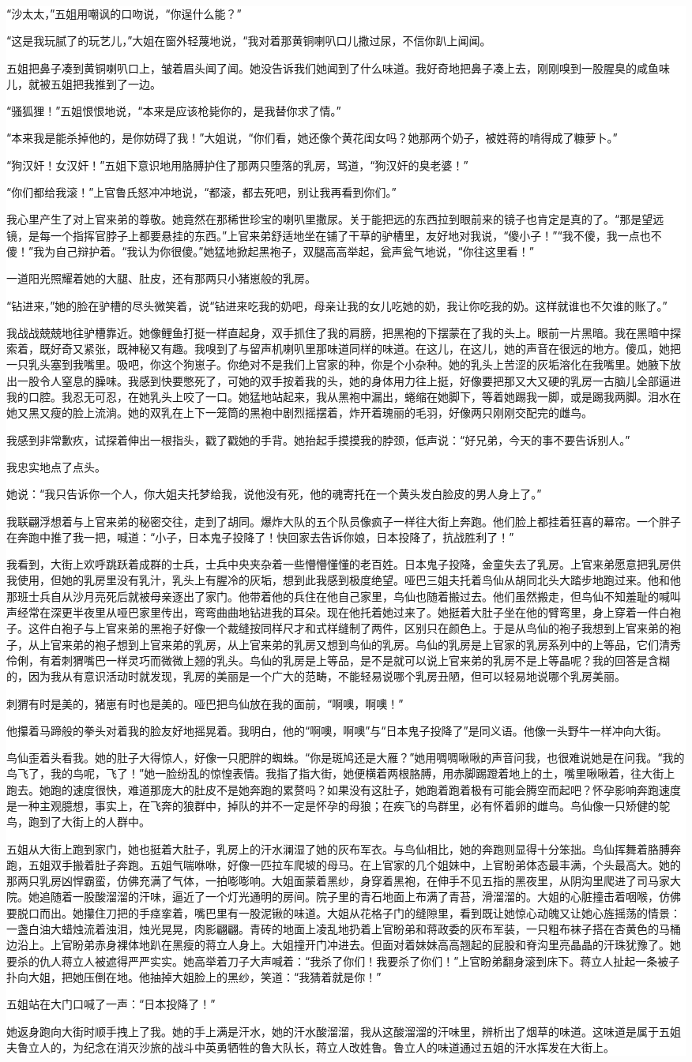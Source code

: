 “沙太太，”五姐用嘲讽的口吻说，“你逞什么能？” 

“这是我玩腻了的玩艺儿，”大姐在窗外轻蔑地说，“我对着那黄铜喇叭口儿撒过尿，不信你趴上闻闻。 

五姐把鼻子凑到黄铜喇叭口上，皱着眉头闻了闻。她没告诉我们她闻到了什么味道。我好奇地把鼻子凑上去，刚刚嗅到一股腥臭的咸鱼味儿，就被五姐把我推到了一边。 

“骚狐狸！”五姐恨恨地说，“本来是应该枪毙你的，是我替你求了情。” 

“本来我是能杀掉他的，是你妨碍了我！”大姐说，“你们看，她还像个黄花闺女吗？她那两个奶子，被姓蒋的啃得成了糠萝卜。” 

“狗汉奸！女汉奸！”五姐下意识地用胳膊护住了那两只堕落的乳房，骂道，“狗汉奸的臭老婆！” 

“你们都给我滚！”上官鲁氏怒冲冲地说，“都滚，都去死吧，别让我再看到你们。” 

我心里产生了对上官来弟的尊敬。她竟然在那稀世珍宝的喇叭里撒尿。关于能把远的东西拉到眼前来的镜子也肯定是真的了。“那是望远镜，是每一个指挥官脖子上都要悬挂的东西。”上官来弟舒适地坐在铺了干草的驴槽里，友好地对我说，“傻小子！”“我不傻，我一点也不傻！”我为自己辩护着。“我认为你很傻。”她猛地掀起黑袍子，双腿高高举起，瓮声瓮气地说，“你往这里看！” 

一道阳光照耀着她的大腿、肚皮，还有那两只小猪崽般的乳房。 

“钻进来，”她的脸在驴槽的尽头微笑着，说“钻进来吃我的奶吧，母亲让我的女儿吃她的奶，我让你吃我的奶。这样就谁也不欠谁的账了。” 

我战战兢兢地往驴槽靠近。她像鲤鱼打挺一样直起身，双手抓住了我的肩膀，把黑袍的下摆蒙在了我的头上。眼前一片黑暗。我在黑暗中探索着，既好奇又紧张，既神秘又有趣。我嗅到了与留声机喇叭里那味道同样的味道。在这儿，在这儿，她的声音在很远的地方。傻瓜，她把一只乳头塞到我嘴里。吸吧，你这个狗崽子。你绝对不是我们上官家的种，你是个小杂种。她的乳头上苦涩的灰垢溶化在我嘴里。她腋下放出一股令人窒息的臊味。我感到快要憋死了，可她的双手按着我的头，她的身体用力往上挺，好像要把那又大又硬的乳房一古脑儿全部逼进我的口腔。我忍无可忍，在她乳头上咬了一口。她猛地站起来，我从黑袍中漏出，蜷缩在她脚下，等着她踢我一脚，或是踢我两脚。泪水在她又黑又瘦的脸上流淌。她的双乳在上下一笼筒的黑袍中剧烈摇摆着，炸开着瑰丽的毛羽，好像两只刚刚交配完的雌鸟。 

我感到非常歉疚，试探着伸出一根指头，戳了戳她的手背。她抬起手摸摸我的脖颈，低声说：“好兄弟，今天的事不要告诉别人。” 

我忠实地点了点头。 

她说：“我只告诉你一个人，你大姐夫托梦给我，说他没有死，他的魂寄托在一个黄头发白脸皮的男人身上了。” 

我联翩浮想着与上官来弟的秘密交往，走到了胡同。爆炸大队的五个队员像疯子一样往大街上奔跑。他们脸上都挂着狂喜的幕帘。一个胖子在奔跑中推了我一把，喊道：“小子，日本鬼子投降了！快回家去告诉你娘，日本投降了，抗战胜利了！” 

我看到，大街上欢呼跳跃着成群的士兵，士兵中央夹杂着一些懵懵懂懂的老百姓。日本鬼子投降，金童失去了乳房。上官来弟愿意把乳房供我使用，但她的乳房里没有乳汁，乳头上有腥冷的灰垢，想到此我感到极度绝望。哑巴三姐夫托着鸟仙从胡同北头大踏步地跑过来。他和他那班士兵自从沙月亮死后就被母亲逐出了家门。他带着他的兵住在他自己家里，鸟仙也随着搬过去。他们虽然搬走，但鸟仙不知羞耻的喊叫声经常在深更半夜里从哑巴家里传出，弯弯曲曲地钻进我的耳朵。现在他托着她过来了。她挺着大肚子坐在他的臂弯里，身上穿着一件白袍子。这件白袍子与上官来弟的黑袍子好像一个裁缝按同样尺才和式样缝制了两件，区别只在颜色上。于是从鸟仙的袍子我想到上官来弟的袍子，从上官来弟的袍子想到上官来弟的乳房，从上官来弟的乳房又想到鸟仙的乳房。鸟仙的乳房是上官家的乳房系列中的上等品，它们清秀伶俐，有着刺猬嘴巴一样灵巧而微微上翘的乳头。鸟仙的乳房是上等品，是不是就可以说上官来弟的乳房不是上等晶呢？我的回答是含糊的，因为我从有意识活动时就发现，乳房的美丽是一个广大的范畴，不能轻易说哪个乳房丑陋，但可以轻易地说哪个乳房美丽。 

刺猬有时是美的，猪崽有时也是美的。哑巴把鸟仙放在我的面前，“啊噢，啊噢！” 

他攥着马蹄般的拳头对着我的脸友好地摇晃着。我明白，他的“啊噢，啊噢”与“日本鬼子投降了”是同义语。他像一头野牛一样冲向大街。 

鸟仙歪着头看我。她的肚子大得惊人，好像一只肥胖的蜘蛛。“你是斑鸠还是大雁？”她用啁啁啾啾的声音问我，也很难说她是在问我。“我的鸟飞了，我的鸟呢，飞了！”她一脸纷乱的惊惶表情。我指了指大街，她便横着两根胳膊，用赤脚踢蹬着地上的土，嘴里啾啾着，往大街上跑去。她跑的速度很快，难道那庞大的肚皮不是她奔跑的累赘吗？如果没有这肚子，她跑着跑着极有可能会腾空而起吧？怀孕影响奔跑速度是一种主观臆想，事实上，在飞奔的狼群中，掉队的并不一定是怀孕的母狼；在疾飞的鸟群里，必有怀着卵的雌鸟。鸟仙像一只矫健的鸵鸟，跑到了大街上的人群中。 

五姐从大街上跑到家门，她也挺着大肚子，乳房上的汗水澜湿了她的灰布军衣。与鸟仙相比，她的奔跑则显得十分笨拙。鸟仙挥舞着胳膊奔跑，五姐双手搬着肚子奔跑。五姐气喘咻咻，好像一匹拉车爬坡的母马。在上官家的几个姐妹中，上官盼弟体态最丰满，个头最高大。她的那两只乳房凶悍霸蛮，仿佛充满了气体，一拍嘭嘭响。大姐面蒙着黑纱，身穿着黑袍，在伸手不见五指的黑夜里，从阴沟里爬进了司马家大院。她追随着一股酸溜溜的汗味，逼近了一个灯光通明的房间。院子里的青石地面上布满了青苔，滑溜溜的。大姐的心脏撞击着咽喉，仿佛要脱口而出。她攥住刀把的手痉挛着，嘴巴里有一股泥锹的味道。大姐从花格子门的缝隙里，看到既让她惊心动魄又让她心旌摇荡的情景：一盏白油大蜡烛流着浊泪，烛光晃晃，肉影翩翩。青砖的地面上凌乱地扔着上官盼弟和蒋政委的灰布军装，一只粗布袜子搭在杏黄色的马桶边沿上。上官盼弟赤身裸体地趴在黑瘦的蒋立人身上。大姐撞开门冲进去。但面对着妹妹高高翘起的屁股和脊沟里亮晶晶的汗珠犹豫了。她要杀的仇人蒋立人被遮得严严实实。她高举着刀子大声喊着：“我杀了你们！我要杀了你们！”上官盼弟翻身滚到床下。蒋立人扯起一条被子扑向大姐，把她压倒在地。他抽掉大姐脸上的黑纱，笑道：“我猜着就是你！” 

五姐站在大门口喊了一声：“日本投降了！” 

她返身跑向大街时顺手拽上了我。她的手上满是汗水，她的汗水酸溜溜，我从这酸溜溜的汗味里，辨析出了烟草的味道。这味道是属于五姐夫鲁立人的，为纪念在消灭沙旅的战斗中英勇牺牲的鲁大队长，蒋立人改姓鲁。鲁立人的味道通过五姐的汗水挥发在大街上。 
